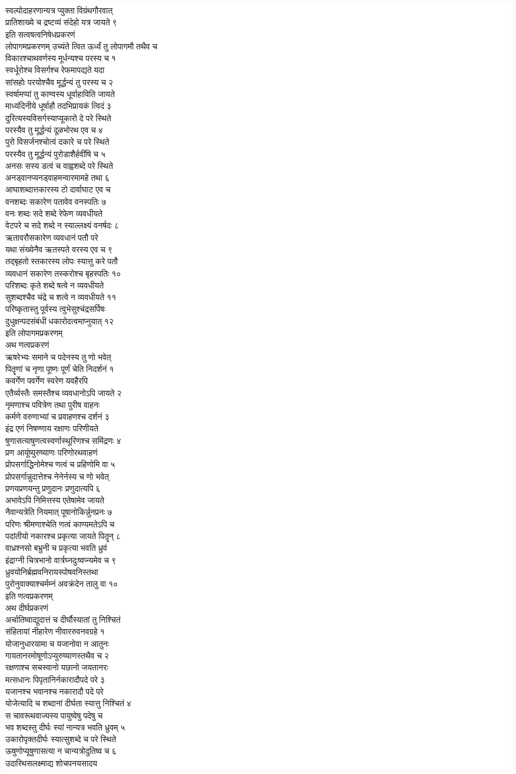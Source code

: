स्वल्पोदाहरणान्यत्र प्युक्ता विग्रंथगौरवात्  
प्रातिशाख्ये च द्रष्टव्यं संदेहो यत्र जायते ९  
                         इति सत्वषत्वनिषेधप्रकरणं  
                         लोपागमप्रकरणम् उच्यंते त्वित ऊर्ध्वं तु लोपागमौ तथैव च  
विकारश्चाथवर्णस्य मूर्धन्यश्च परस्य च १  
स्वर्धूरोश्च विसर्गश्च रेफमापद्यते यदा  
सांसहोः परयोश्चैव मूर्द्धन्यं तु परस्य च २  
स्वर्षामप्पां तु काण्वस्य धूर्वाहाविति जायते  
माध्यंदिनीये धूर्षाहौ तदभिप्रायकं त्विदं ३  
दुरित्यस्यविसर्गस्याप्यूकारो दे परे स्थिते  
परस्यैव तु मूर्द्धन्यं दूळभोरथ एव च ४  
पुरो विसर्जनश्चोत्वं दकारे च परे स्थिते  
परस्यैव तु मूर्द्धन्यं पुरोडाशैर्हवींषि च ५  
अनसः सस्य डत्वं च वाह्वशब्दे परे स्थिते  
अनड्वानप्यनड्वाहमन्वारमामहे तथा ६  
आघाशब्दात्तकारस्य टो दार्वाघाट एव च  
वनशब्दः सकारेण पतावेव वनस्पतिः ७  
वनः शब्दः सदे शब्दे रेफेण व्यवधीयते  
वेटपरे च सदे शब्दे न स्याल्लक्ष्यं वनर्षदः ८  
ऋतावरौसकारेण व्यवधानं पतौ परे  
यथा संख्येनैव ऋतस्पते वरस्य एव च ९  
तद्बृहतो स्तकारस्य लोपः स्यात्तु करे पतौ  
व्यवधानं सकारेण तस्करोश्च बृहस्पतिः १०  
परिशब्दः कृते शब्दे षत्वे न व्यवधीयते  
सुशब्दश्चैव चंद्रे च शत्वे न व्यवधीयते ११  
परिष्कृतास्तु पूर्वस्य त्वुभेसुश्चंद्रसर्पिषः  
दुधुक्षन्पदसंबंधी धकारोदत्वमाप्नुयात् १२  
                         इति लोपागमप्रकरणम्  
                         अथ णत्वप्रकरणं  
ऋषरेभ्यः समाने च पदेनस्य तु णो भवेत्  
पितॄणां च नृणा पूष्णः पूर्णं चेति निदर्शनं १  
कवर्गेण पवर्गेण स्वरेण यवहैरपि  
एतैर्व्यस्तैः समस्तैश्च व्यवधानोऽपि जायते २  
नृमणाश्च पवित्रेण तथा पुरीष वाहनः  
कर्मणे वरुणाभ्यां च प्रवाहणश्च दर्शनं ३  
इंद्र एणं निषण्णाय रक्षाणः परिणीयते  
षुणासत्याषुणत्वस्वर्णास्थूरिणश्च समिंद्रणः ४  
प्रण आयूंष्युरुष्याणः परिणोरथवाहणं  
प्रोपसर्गाद्धिनोमेश्च णत्वं च प्रहिणोमि वा ५  
प्रोपसर्गान्नुदात्तेश्च नेनेर्नस्य च णो भवेत्  
प्रणयप्रणयन्तु प्रणुदानः प्रणुदात्यपि ६  
अभावेऽपि निमित्तस्य एतेषामेव जायते  
नैवान्यत्रेति नियमात् पूषानोकिर्न्नुनप्रनः ७  
परिणः श्रीमणाश्चेति णत्वं काण्यमतेऽपि च  
पदांतीयो नकारश्च प्रकृत्या जायते पितॄन् ८  
वाध्रश्नसो बभ्रुनी च प्रकृत्या भवति ध्रुवं  
इंद्राग्नी चित्रभानो वार्त्रघ्नदुःष्वप्न्यमेव च ९  
ध्रुवयोनिर्ब्रह्मवनिरायस्पोषवनिस्तथा  
पुरोनुवाक्याश्चर्मम्नं अवक्रंदेन तालु वा १०  
                         इति णत्वप्रकरणम्  
                         अथ दीर्घप्रकरणं  
अर्चातिष्वाद्युदात्तं च दीर्घौस्यातां तु निश्चितं  
संहितायां नीहारेण नीवाररुवनवग्रहे १  
योजानुधारयामा च यजानोवा न आतुनः  
गायतानरमोषूणोऽप्युरुष्याणस्तथैव च २  
रक्षणाश्च सचस्वानो यछानो जयतानरः  
मत्सधानः पिपृतानिर्नकारादौपदे परे ३  
यजानश्च भवानश्च नकारादौ पदे परे  
योजेत्यादि च शब्दानां दीर्घता स्यात्तु निश्चितं ४  
स चावरूथवाज्यस्य पायुष्वेषु पदेषु च  
भव शब्दस्तु दीर्घः स्यां नान्यत्र भवति ध्रुवम् ५  
उकारोपृक्तदीर्घः स्यात्सुशब्दे च परे स्थिते  
ऊषुणोप्यूषुणासत्या न चान्यत्रोदुतिष्व च ६  
उदारिथसलक्ष्माद्य शोचपनयसादय  